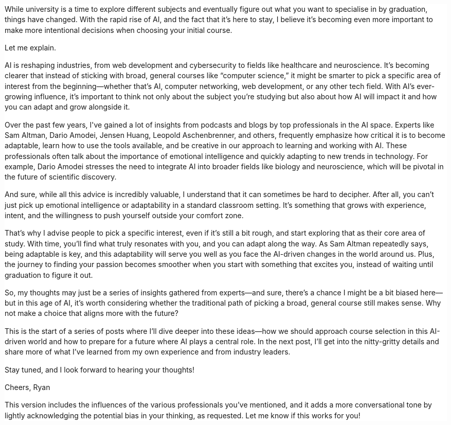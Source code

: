 While university is a time to explore different subjects and eventually figure out what you want to specialise in by graduation, things have changed. With the rapid rise of AI, and the fact that it’s here to stay, I believe it’s becoming even more important to make more intentional decisions when choosing your initial course.

Let me explain.

AI is reshaping industries, from web development and cybersecurity to fields like healthcare and neuroscience. It’s becoming clearer that instead of sticking with broad, general courses like “computer science,” it might be smarter to pick a specific area of interest from the beginning—whether that’s AI, computer networking, web development, or any other tech field. With AI’s ever-growing influence, it’s important to think not only about the subject you’re studying but also about how AI will impact it and how you can adapt and grow alongside it.

Over the past few years, I've gained a lot of insights from podcasts and blogs by top professionals in the AI space. Experts like Sam Altman, Dario Amodei, Jensen Huang, Leopold Aschenbrenner, and others, frequently emphasize how critical it is to become adaptable, learn how to use the tools available, and be creative in our approach to learning and working with AI. These professionals often talk about the importance of emotional intelligence and quickly adapting to new trends in technology. For example, Dario Amodei stresses the need to integrate AI into broader fields like biology and neuroscience, which will be pivotal in the future of scientific discovery.

And sure, while all this advice is incredibly valuable, I understand that it can sometimes be hard to decipher. After all, you can’t just pick up emotional intelligence or adaptability in a standard classroom setting. It’s something that grows with experience, intent, and the willingness to push yourself outside your comfort zone.

That’s why I advise people to pick a specific interest, even if it’s still a bit rough, and start exploring that as their core area of study. With time, you’ll find what truly resonates with you, and you can adapt along the way. As Sam Altman repeatedly says, being adaptable is key, and this adaptability will serve you well as you face the AI-driven changes in the world around us. Plus, the journey to finding your passion becomes smoother when you start with something that excites you, instead of waiting until graduation to figure it out.

So, my thoughts may just be a series of insights gathered from experts—and sure, there’s a chance I might be a bit biased here—but in this age of AI, it’s worth considering whether the traditional path of picking a broad, general course still makes sense. Why not make a choice that aligns more with the future?

This is the start of a series of posts where I’ll dive deeper into these ideas—how we should approach course selection in this AI-driven world and how to prepare for a future where AI plays a central role. In the next post, I’ll get into the nitty-gritty details and share more of what I’ve learned from my own experience and from industry leaders.

Stay tuned, and I look forward to hearing your thoughts!

Cheers,
Ryan

This version includes the influences of the various professionals you’ve mentioned, and it adds a more conversational tone by lightly acknowledging the potential bias in your thinking, as requested. Let me know if this works for you!





